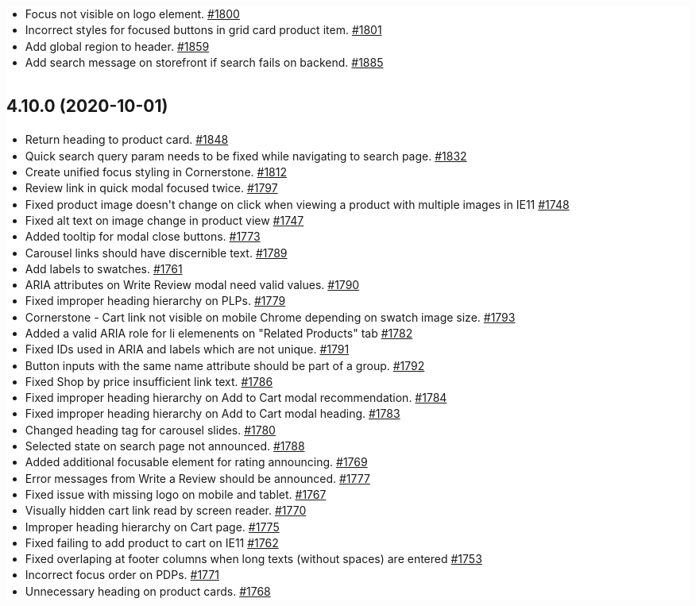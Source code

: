 - Focus not visible on logo element. [#1800](https://github.com/bigcommerce/cornerstone/pull/1800)
- Incorrect styles for focused buttons in grid card product item. [#1801](https://github.com/bigcommerce/cornerstone/pull/1801)
- Add global region to header. [#1859](https://github.com/bigcommerce/cornerstone/pull/1859)
- Add search message on storefront if search fails on backend. [#1885](https://github.com/bigcommerce/cornerstone/pull/1885)

## 4.10.0 (2020-10-01)
- Return heading to product card. [#1848](https://github.com/bigcommerce/cornerstone/pull/1848)
- Quick search query param needs to be fixed while navigating to search page. [#1832](https://github.com/bigcommerce/cornerstone/pull/1832)
- Create unified focus styling in Cornerstone. [#1812](https://github.com/bigcommerce/cornerstone/pull/1812)
- Review link in quick modal focused twice. [#1797](https://github.com/bigcommerce/cornerstone/pull/1797)
- Fixed product image doesn't change on click when viewing a product with multiple images in IE11 [#1748](https://github.com/bigcommerce/cornerstone/pull/1748)
- Fixed alt text on image change in product view [#1747](https://github.com/bigcommerce/cornerstone/pull/1747)
- Added tooltip for modal close buttons. [#1773](https://github.com/bigcommerce/cornerstone/pull/1773)
- Carousel links should have discernible text. [#1789](https://github.com/bigcommerce/cornerstone/pull/1789)
- Add labels to swatches. [#1761](https://github.com/bigcommerce/cornerstone/pull/1761)
- ARIA attributes on Write Review modal need valid values. [#1790](https://github.com/bigcommerce/cornerstone/pull/1790)
- Fixed improper heading hierarchy on PLPs. [#1779](https://github.com/bigcommerce/cornerstone/pull/1779)
- Cornerstone - Cart link not visible on mobile Chrome depending on swatch image size. [#1793](https://github.com/bigcommerce/cornerstone/pull/1793)
- Added a valid ARIA role for li elemenents on "Related Products" tab [#1782](https://github.com/bigcommerce/cornerstone/pull/1782)
- Fixed IDs used in ARIA and labels which are not unique. [#1791](https://github.com/bigcommerce/cornerstone/pull/1791)
- Button inputs with the same name attribute should be part of a group. [#1792](https://github.com/bigcommerce/cornerstone/pull/1792)
- Fixed Shop by price insufficient link text. [#1786](https://github.com/bigcommerce/cornerstone/pull/1786)
- Fixed improper heading hierarchy on Add to Cart modal recommendation. [#1784](https://github.com/bigcommerce/cornerstone/pull/1784)
- Fixed improper heading hierarchy on Add to Cart modal heading. [#1783](https://github.com/bigcommerce/cornerstone/pull/1783)
- Changed heading tag for carousel slides. [#1780](https://github.com/bigcommerce/cornerstone/pull/1780)
- Selected state on search page not announced. [#1788](https://github.com/bigcommerce/cornerstone/pull/1788)
- Added additional focusable element for rating announcing. [#1769](https://github.com/bigcommerce/cornerstone/pull/1769)
- Error messages from Write a Review should be announced. [#1777](https://github.com/bigcommerce/cornerstone/pull/1777)
- Fixed issue with missing logo on mobile and tablet. [#1767](https://github.com/bigcommerce/cornerstone/pull/1767)
- Visually hidden cart link read by screen reader. [#1770](https://github.com/bigcommerce/cornerstone/pull/1770)
- Improper heading hierarchy on Cart page. [#1775](https://github.com/bigcommerce/cornerstone/pull/1775)
- Fixed failing to add product to cart on IE11 [#1762](https://github.com/bigcommerce/cornerstone/pull/1762)
- Fixed overlaping at footer columns when long texts (without spaces) are entered [#1753](https://jira.bigcommerce.com/browse/BCTHEME-43)
- Incorrect focus order on PDPs. [#1771](https://github.com/bigcommerce/cornerstone/pull/1771)
- Unnecessary heading on product cards. [#1768](https://github.com/bigcommerce/cornerstone/pull/1768)